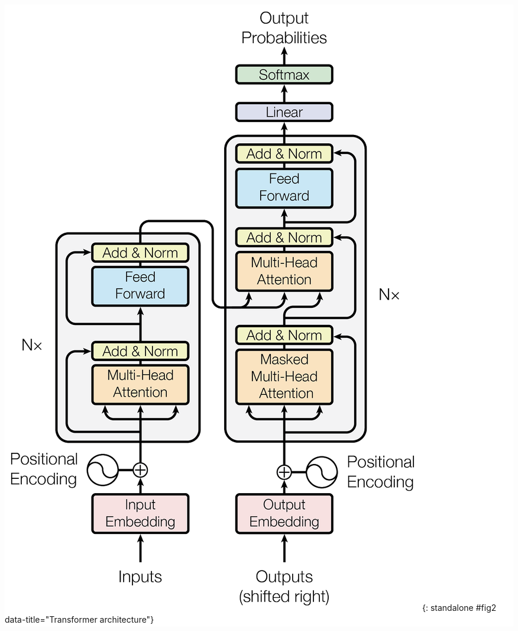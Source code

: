 ![Fig. 2: Transformer architecture (<a href="https://dl.acm.org/doi/10.5555/3295222.3295349">Vaswani, 2017</a>)](images/transformer.png){: standalone #fig2 data-title="Transformer architecture"}
